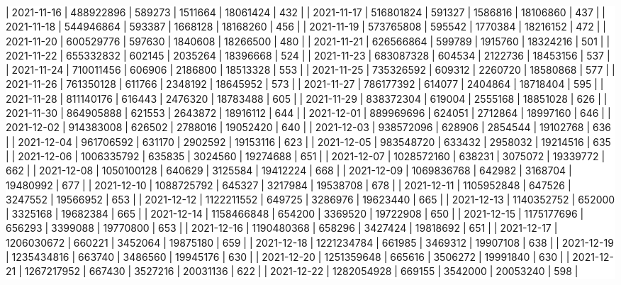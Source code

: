 | 2021-11-16 | 488922896 | 589273 | 1511664 | 18061424 | 432 |
| 2021-11-17 | 516801824 | 591327 | 1586816 | 18106860 | 437 |
| 2021-11-18 | 544946864 | 593387 | 1668128 | 18168260 | 456 |
| 2021-11-19 | 573765808 | 595542 | 1770384 | 18216152 | 472 |
| 2021-11-20 | 600529776 | 597630 | 1840608 | 18266500 | 480 |
| 2021-11-21 | 626566864 | 599789 | 1915760 | 18324216 | 501 |
| 2021-11-22 | 655332832 | 602145 | 2035264 | 18396668 | 524 |
| 2021-11-23 | 683087328 | 604534 | 2122736 | 18453156 | 537 |
| 2021-11-24 | 710011456 | 606906 | 2186800 | 18513328 | 553 |
| 2021-11-25 | 735326592 | 609312 | 2260720 | 18580868 | 577 |
| 2021-11-26 | 761350128 | 611766 | 2348192 | 18645952 | 573 |
| 2021-11-27 | 786177392 | 614077 | 2404864 | 18718404 | 595 |
| 2021-11-28 | 811140176 | 616443 | 2476320 | 18783488 | 605 |
| 2021-11-29 | 838372304 | 619004 | 2555168 | 18851028 | 626 |
| 2021-11-30 | 864905888 | 621553 | 2643872 | 18916112 | 644 |
| 2021-12-01 | 889969696 | 624051 | 2712864 | 18997160 | 646 |
| 2021-12-02 | 914383008 | 626502 | 2788016 | 19052420 | 640 |
| 2021-12-03 | 938572096 | 628906 | 2854544 | 19102768 | 636 |
| 2021-12-04 | 961706592 | 631170 | 2902592 | 19153116 | 623 |
| 2021-12-05 | 983548720 | 633432 | 2958032 | 19214516 | 635 |
| 2021-12-06 | 1006335792 | 635835 | 3024560 | 19274688 | 651 |
| 2021-12-07 | 1028572160 | 638231 | 3075072 | 19339772 | 662 |
| 2021-12-08 | 1050100128 | 640629 | 3125584 | 19412224 | 668 |
| 2021-12-09 | 1069836768 | 642982 | 3168704 | 19480992 | 677 |
| 2021-12-10 | 1088725792 | 645327 | 3217984 | 19538708 | 678 |
| 2021-12-11 | 1105952848 | 647526 | 3247552 | 19566952 | 653 |
| 2021-12-12 | 1122211552 | 649725 | 3286976 | 19623440 | 665 |
| 2021-12-13 | 1140352752 | 652000 | 3325168 | 19682384 | 665 |
| 2021-12-14 | 1158466848 | 654200 | 3369520 | 19722908 | 650 |
| 2021-12-15 | 1175177696 | 656293 | 3399088 | 19770800 | 653 |
| 2021-12-16 | 1190480368 | 658296 | 3427424 | 19818692 | 651 |
| 2021-12-17 | 1206030672 | 660221 | 3452064 | 19875180 | 659 |
| 2021-12-18 | 1221234784 | 661985 | 3469312 | 19907108 | 638 |
| 2021-12-19 | 1235434816 | 663740 | 3486560 | 19945176 | 630 |
| 2021-12-20 | 1251359648 | 665616 | 3506272 | 19991840 | 630 |
| 2021-12-21 | 1267217952 | 667430 | 3527216 | 20031136 | 622 |
| 2021-12-22 | 1282054928 | 669155 | 3542000 | 20053240 | 598 |
